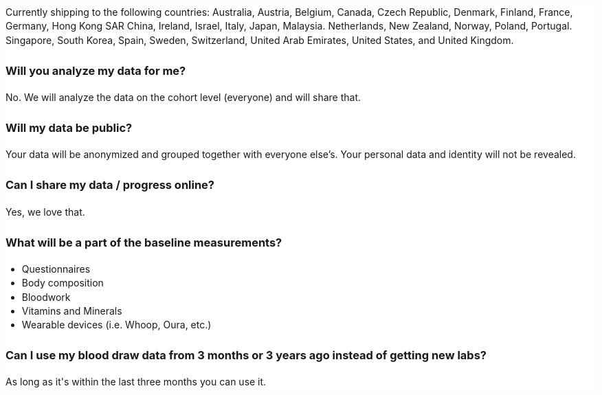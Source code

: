 Currently shipping to the following countries: Australia, Austria, Belgium, Canada, Czech Republic, Denmark, Finland, France, Germany, Hong Kong SAR China, Ireland, Israel, Italy, Japan, Malaysia. Netherlands, New Zealand, Norway, Poland, Portugal. Singapore, South Korea, Spain, Sweden, Switzerland, United Arab Emirates, United States, and United Kingdom.

### Will you analyze my data for me?

No. We will analyze the data on the cohort level (everyone) and will share that.

### Will my data be public?

Your data will be anonymized and grouped together with everyone else’s. Your personal data and identity will not be revealed.

### Can I share my data / progress online?

Yes, we love that.

### What will be a part of the baseline measurements?

* Questionnaires
* Body composition
* Bloodwork
* Vitamins and Minerals
* Wearable devices (i.e. Whoop, Oura, etc.)

### Can I use my blood draw data from 3 months or 3 years ago instead of getting new labs?

As long as it's within the last three months you can use it.